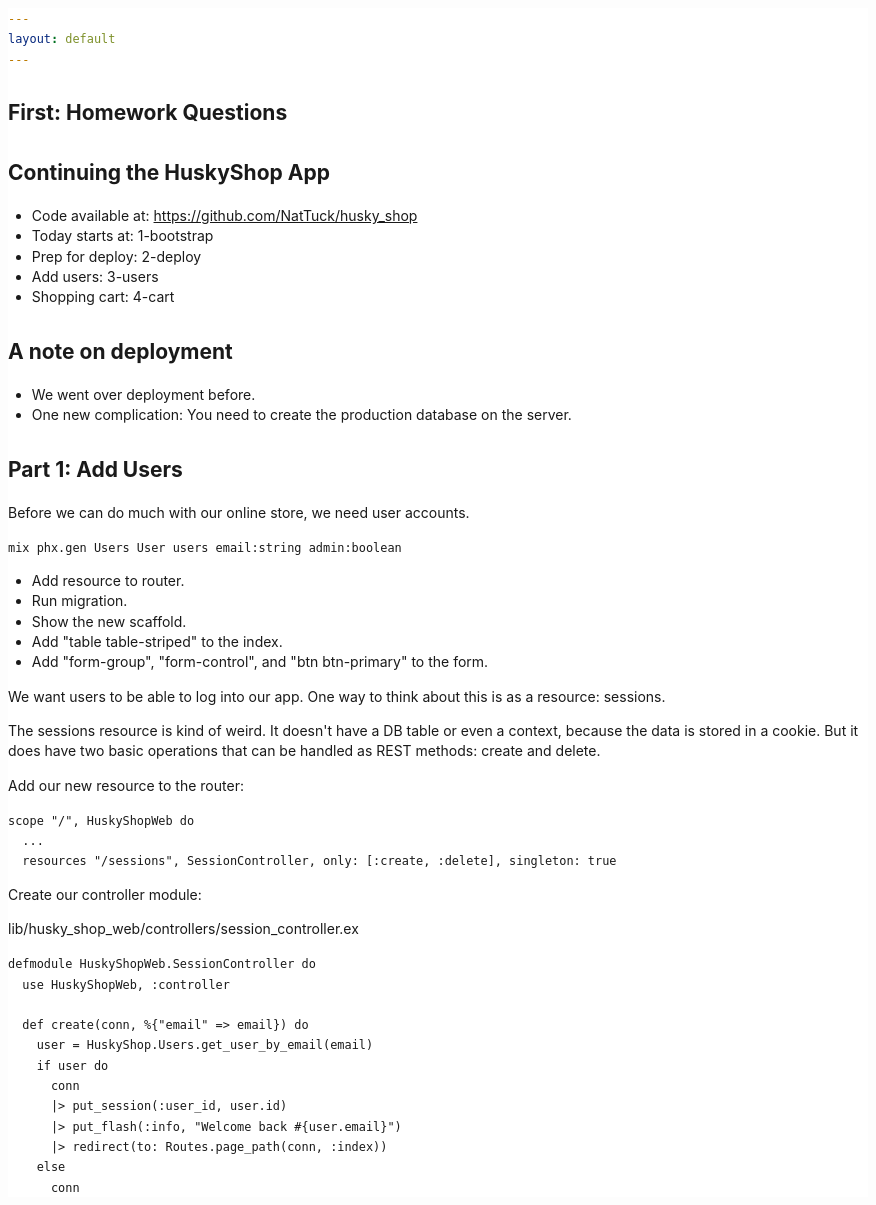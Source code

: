 ```yaml
---
layout: default
---
```


## First: Homework Questions

## Continuing the HuskyShop App

 * Code available at: https://github.com/NatTuck/husky_shop
 * Today starts at: 1-bootstrap
 * Prep for deploy: 2-deploy
 * Add users: 3-users
 * Shopping cart: 4-cart

## A note on deployment

 - We went over deployment before.
 - One new complication: You need to create the production database on the server.

## Part 1: Add Users

Before we can do much with our online store, we need user accounts.

```
mix phx.gen Users User users email:string admin:boolean
```

 * Add resource to router.
 * Run migration.
 * Show the new scaffold.
 * Add "table table-striped" to the index.
 * Add "form-group", "form-control", and "btn btn-primary" to the form.

We want users to be able to log into our app. One way to think about this is as
a resource: sessions.

The sessions resource is kind of weird. It doesn't have a DB table or even a
context, because the data is stored in a cookie. But it does have two basic
operations that can be handled as REST methods: create and delete.

Add our new resource to the router:

```
scope "/", HuskyShopWeb do
  ...
  resources "/sessions", SessionController, only: [:create, :delete], singleton: true
```

Create our controller module:

lib/husky\_shop\_web/controllers/session_controller.ex

```
defmodule HuskyShopWeb.SessionController do
  use HuskyShopWeb, :controller

  def create(conn, %{"email" => email}) do
    user = HuskyShop.Users.get_user_by_email(email)
    if user do
      conn
      |> put_session(:user_id, user.id)
      |> put_flash(:info, "Welcome back #{user.email}")
      |> redirect(to: Routes.page_path(conn, :index))
    else
      conn
```